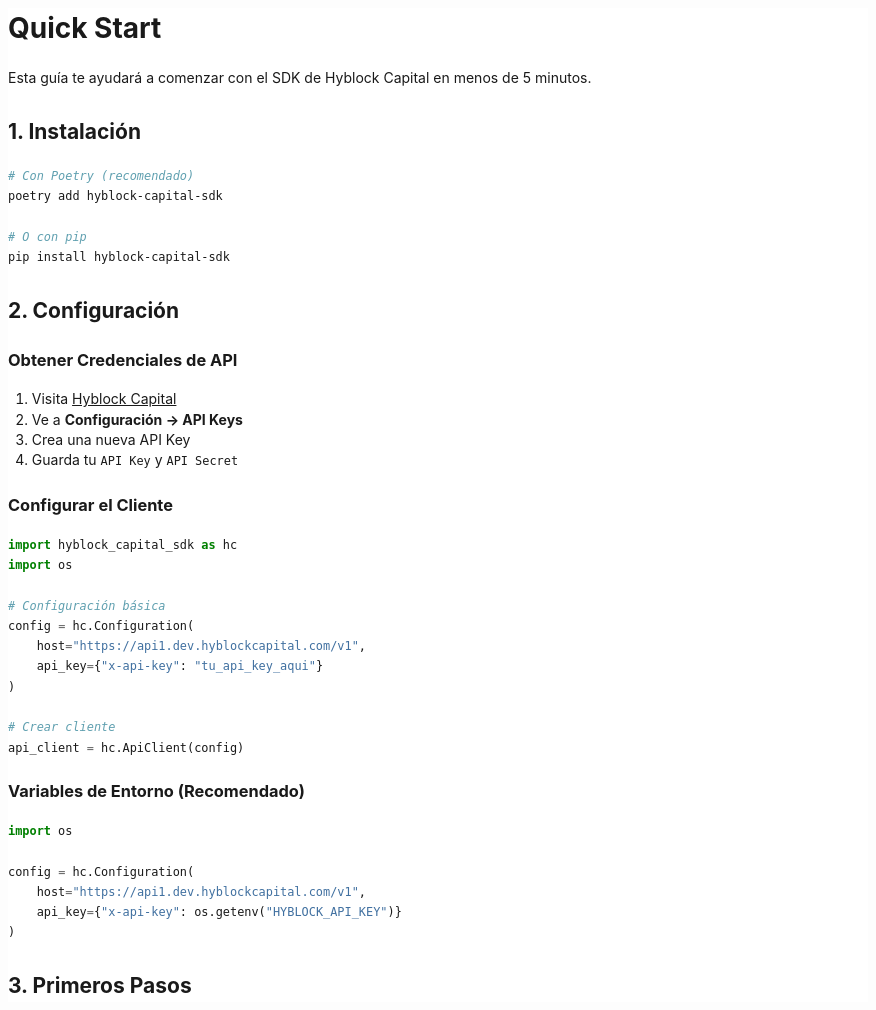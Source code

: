 # Quick Start

Esta guía te ayudará a comenzar con el SDK de Hyblock Capital en menos de 5 minutos.

## 1. Instalación

```bash
# Con Poetry (recomendado)
poetry add hyblock-capital-sdk

# O con pip
pip install hyblock-capital-sdk
```

## 2. Configuración

### Obtener Credenciales de API

1. Visita [Hyblock Capital](https://hyblock.capital)
2. Ve a **Configuración → API Keys**
3. Crea una nueva API Key
4. Guarda tu `API Key` y `API Secret`

### Configurar el Cliente

```python
import hyblock_capital_sdk as hc
import os

# Configuración básica
config = hc.Configuration(
    host="https://api1.dev.hyblockcapital.com/v1",
    api_key={"x-api-key": "tu_api_key_aqui"}
)

# Crear cliente
api_client = hc.ApiClient(config)
```

### Variables de Entorno (Recomendado)

```python
import os

config = hc.Configuration(
    host="https://api1.dev.hyblockcapital.com/v1",
    api_key={"x-api-key": os.getenv("HYBLOCK_API_KEY")}
)
```

## 3. Primeros Pasos
